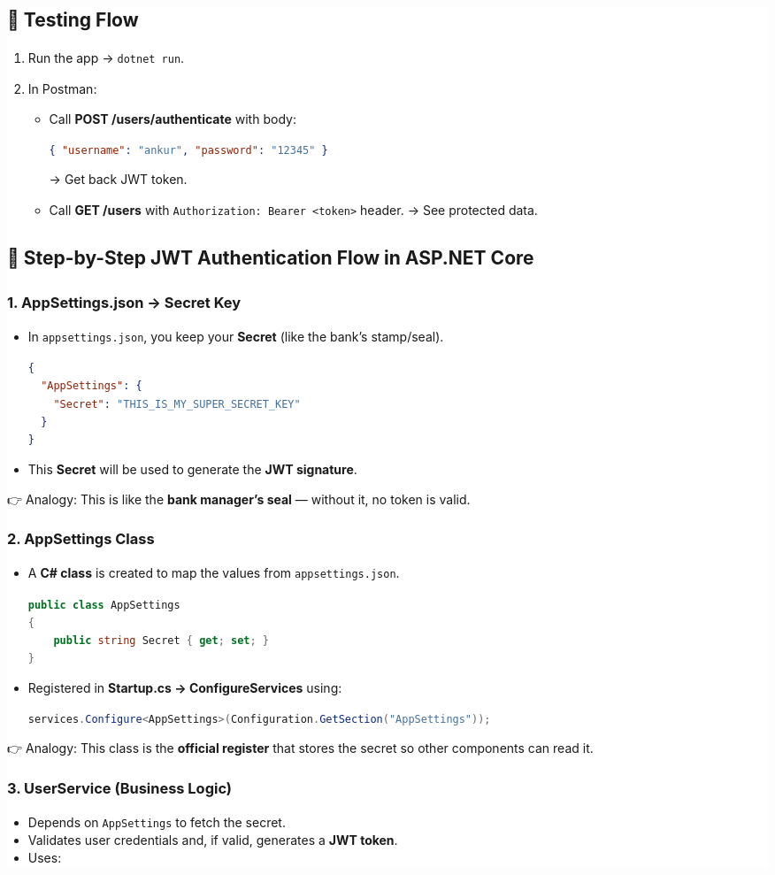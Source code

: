 ## 🚀 Testing Flow

1. Run the app → `dotnet run`.
2. In Postman:

   * Call **POST /users/authenticate** with body:

     ```json
     { "username": "ankur", "password": "12345" }
     ```

     → Get back JWT token.
   * Call **GET /users** with `Authorization: Bearer <token>` header.
     → See protected data.


## 🔑 Step-by-Step JWT Authentication Flow in ASP.NET Core

### 1. **AppSettings.json → Secret Key**

* In `appsettings.json`, you keep your **Secret** (like the bank’s stamp/seal).

  ```json
  {
    "AppSettings": {
      "Secret": "THIS_IS_MY_SUPER_SECRET_KEY"
    }
  }
  ```
* This **Secret** will be used to generate the **JWT signature**.

👉 Analogy: This is like the **bank manager’s seal** — without it, no token is valid.


### 2. **AppSettings Class**

* A **C# class** is created to map the values from `appsettings.json`.

  ```csharp
  public class AppSettings
  {
      public string Secret { get; set; }
  }
  ```
* Registered in **Startup.cs → ConfigureServices** using:

  ```csharp
  services.Configure<AppSettings>(Configuration.GetSection("AppSettings"));
  ```

👉 Analogy: This class is the **official register** that stores the secret so other components can read it.


### 3. **UserService (Business Logic)**

* Depends on `AppSettings` to fetch the secret.
* Validates user credentials and, if valid, generates a **JWT token**.
* Uses:
